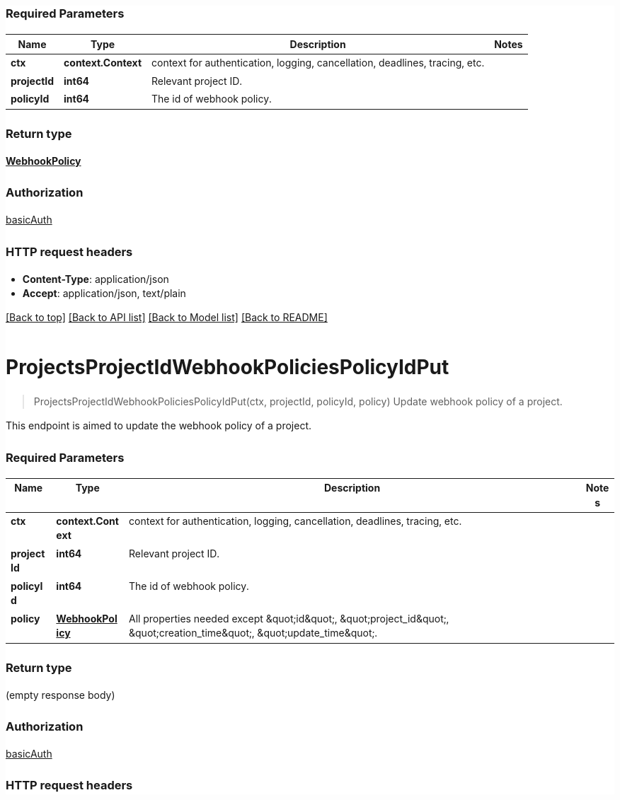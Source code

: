 ### Required Parameters

Name | Type | Description  | Notes
------------- | ------------- | ------------- | -------------
 **ctx** | **context.Context** | context for authentication, logging, cancellation, deadlines, tracing, etc.
  **projectId** | **int64**| Relevant project ID. | 
  **policyId** | **int64**| The id of webhook policy. | 

### Return type

[**WebhookPolicy**](WebhookPolicy.md)

### Authorization

[basicAuth](../README.md#basicAuth)

### HTTP request headers

 - **Content-Type**: application/json
 - **Accept**: application/json, text/plain

[[Back to top]](#) [[Back to API list]](../README.md#documentation-for-api-endpoints) [[Back to Model list]](../README.md#documentation-for-models) [[Back to README]](../README.md)

# **ProjectsProjectIdWebhookPoliciesPolicyIdPut**
> ProjectsProjectIdWebhookPoliciesPolicyIdPut(ctx, projectId, policyId, policy)
Update webhook policy of a project.

This endpoint is aimed to update the webhook policy of a project. 

### Required Parameters

Name | Type | Description  | Notes
------------- | ------------- | ------------- | -------------
 **ctx** | **context.Context** | context for authentication, logging, cancellation, deadlines, tracing, etc.
  **projectId** | **int64**| Relevant project ID. | 
  **policyId** | **int64**| The id of webhook policy. | 
  **policy** | [**WebhookPolicy**](WebhookPolicy.md)| All properties needed except \&quot;id\&quot;, \&quot;project_id\&quot;, \&quot;creation_time\&quot;, \&quot;update_time\&quot;. | 

### Return type

 (empty response body)

### Authorization

[basicAuth](../README.md#basicAuth)

### HTTP request headers
